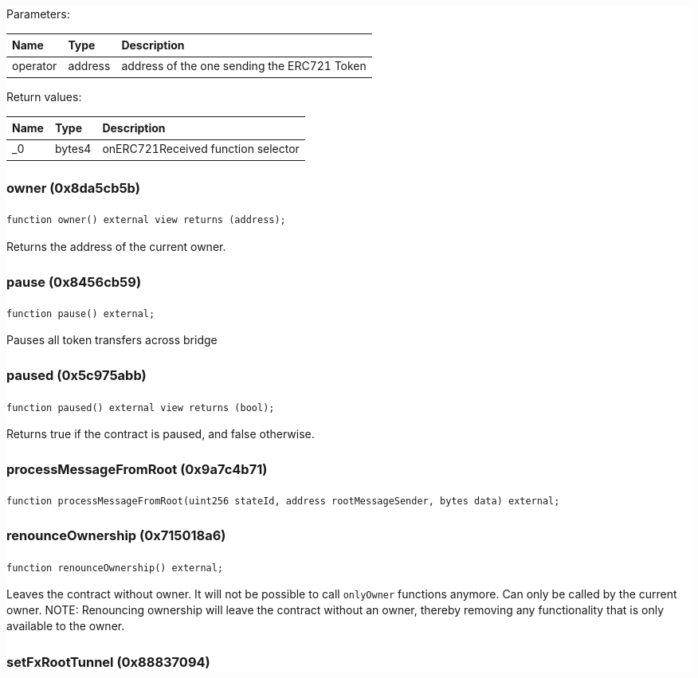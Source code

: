 Parameters:

| Name     | Type    | Description                                 |
| :------- | :------ | :------------------------------------------ |
| operator | address | address of the one sending the ERC721 Token |

Return values:

| Name | Type   | Description                        |
| :--- | :----- | :--------------------------------- |
| _0   | bytes4 | onERC721Received function selector |

### owner (0x8da5cb5b)

```solidity
function owner() external view returns (address);
```

Returns the address of the current owner.

### pause (0x8456cb59)

```solidity
function pause() external;
```

Pauses all token transfers across bridge

### paused (0x5c975abb)

```solidity
function paused() external view returns (bool);
```

Returns true if the contract is paused, and false otherwise.

### processMessageFromRoot (0x9a7c4b71)

```solidity
function processMessageFromRoot(uint256 stateId, address rootMessageSender, bytes data) external;
```

### renounceOwnership (0x715018a6)

```solidity
function renounceOwnership() external;
```

Leaves the contract without owner. It will not be possible to call `onlyOwner` functions anymore. Can only be called by
the current owner. NOTE: Renouncing ownership will leave the contract without an owner, thereby removing any
functionality that is only available to the owner.

### setFxRootTunnel (0x88837094)

